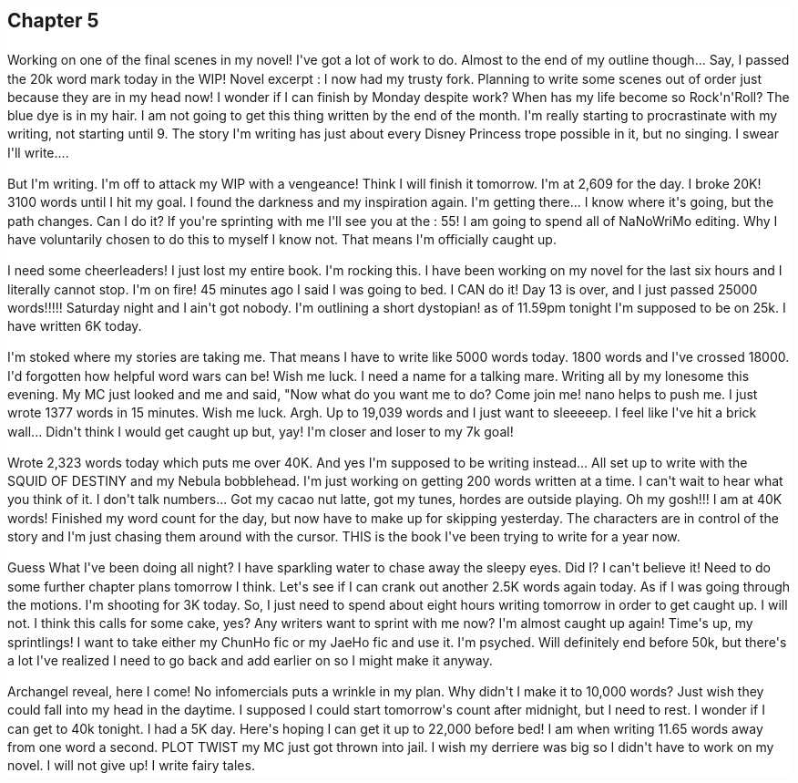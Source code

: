 


## Chapter 5 ##

Working on one of the final scenes in my novel! I've got a lot of work to do. Almost to the end of my outline though... Say, I passed the 20k word mark today in the WIP! Novel excerpt : I now had my trusty fork. Planning to write some scenes out of order just because they are in my head now! I wonder if I can finish by Monday despite work? When has my life become so Rock'n'Roll? The blue dye is in my hair. I am not going to get this thing written by the end of the month. I'm really starting to procrastinate with my writing, not starting until 9. The story I'm writing has just about every Disney Princess trope possible in it, but no singing. I swear I'll write....

But I'm writing. I'm off to attack my WIP with a vengeance! Think I will finish it tomorrow. I'm at 2,609 for the day. I broke 20K! 3100 words until I hit my goal. I found the darkness and my inspiration again. I'm getting there... I know where it's going, but the path changes. Can I do it? If you're sprinting with me I'll see you at the : 55! I am going to spend all of NaNoWriMo editing. Why I have voluntarily chosen to do this to myself I know not. That means I'm officially caught up.

I need some cheerleaders! I just lost my entire book. I'm rocking this. I have been working on my novel for the last six hours and I literally cannot stop. I'm on fire! 45 minutes ago I said I was going to bed. I CAN do it! Day 13 is over, and I just passed 25000 words!!!!! Saturday night and I ain't got nobody. I'm outlining a short dystopian! as of 11.59pm tonight I'm supposed to be on 25k. I have written 6K today.

I'm stoked where my stories are taking me. That means I have to write like 5000 words today. 1800 words and I've crossed 18000. I'd forgotten how helpful word wars can be! Wish me luck. I need a name for a talking mare. Writing all by my lonesome this evening. My MC just looked and me and said, "Now what do you want me to do? Come join me! nano helps to push me. I just wrote 1377 words in 15 minutes. Wish me luck. Argh. Up to 19,039 words and I just want to sleeeeep. I feel like I've hit a brick wall... Didn't think I would get caught up but, yay! I'm closer and loser to my 7k goal!

Wrote 2,323 words today which puts me over 40K. And yes I'm supposed to be writing instead... All set up to write with the SQUID OF DESTINY and my Nebula bobblehead. I'm just working on getting 200 words written at a time. I can't wait to hear what you think of it. I don't talk numbers... Got my cacao nut latte, got my tunes, hordes are outside playing. Oh my gosh!!! I am at 40K words! Finished my word count for the day, but now have to make up for skipping yesterday. The characters are in control of the story and I'm just chasing them around with the cursor. THIS is the book I've been trying to write for a year now.

Guess What I've been doing all night? I have sparkling water to chase away the sleepy eyes. Did I? I can't believe it! Need to do some further chapter plans tomorrow I think. Let's see if I can crank out another 2.5K words again today. As if I was going through the motions. I'm shooting for 3K today. So, I just need to spend about eight hours writing tomorrow in order to get caught up. I will not. I think this calls for some cake, yes? Any writers want to sprint with me now? I'm almost caught up again! Time's up, my sprintlings! I want to take either my ChunHo fic or my JaeHo fic and use it. I'm psyched. Will definitely end before 50k, but there's a lot I've realized I need to go back and add earlier on so I might make it anyway.

Archangel reveal, here I come! No infomercials puts a wrinkle in my plan. Why didn't I make it to 10,000 words? Just wish they could fall into my head in the daytime. I supposed I could start tomorrow's count after midnight, but I need to rest. I wonder if I can get to 40k tonight. I had a 5K day. Here's hoping I can get it up to 22,000 before bed! I am when writing 11.65 words away from one word a second. PLOT TWIST my MC just got thrown into jail. I wish my derriere was big so I didn't have to work on my novel. I will not give up! I write fairy tales.

